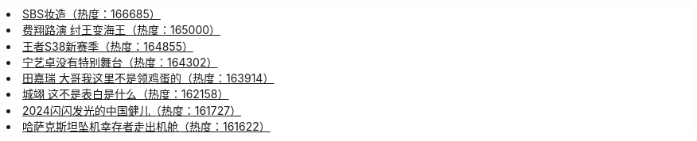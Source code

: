 <li>
<a href="https://s.weibo.com/weibo?q=%23SBS%E5%A6%86%E9%80%A0%23" target="weibo">
SBS妆造（热度：166685）
</a>
</li>

<li>
<a href="https://s.weibo.com/weibo?q=%23%E8%B4%B9%E7%BF%94%E8%B7%AF%E6%BC%94%20%E7%BA%A3%E7%8E%8B%E5%8F%98%E6%B5%B7%E7%8E%8B%23" target="weibo">
费翔路演 纣王变海王（热度：165000）
</a>
</li>

<li>
<a href="https://s.weibo.com/weibo?q=%23%E7%8E%8B%E8%80%85S38%E6%96%B0%E8%B5%9B%E5%AD%A3%23" target="weibo">
王者S38新赛季（热度：164855）
</a>
</li>

<li>
<a href="https://s.weibo.com/weibo?q=%23%E5%AE%81%E8%89%BA%E5%8D%93%E6%B2%A1%E6%9C%89%E7%89%B9%E5%88%AB%E8%88%9E%E5%8F%B0%23" target="weibo">
宁艺卓没有特别舞台（热度：164302）
</a>
</li>

<li>
<a href="https://s.weibo.com/weibo?q=%23%E7%94%B0%E5%98%89%E7%91%9E%20%E5%A4%A7%E5%93%A5%E6%88%91%E8%BF%99%E9%87%8C%E4%B8%8D%E6%98%AF%E9%A2%86%E9%B8%A1%E8%9B%8B%E7%9A%84%23" target="weibo">
田嘉瑞 大哥我这里不是领鸡蛋的（热度：163914）
</a>
</li>

<li>
<a href="https://s.weibo.com/weibo?q=%23%E5%9F%8E%E7%BF%8A%20%E8%BF%99%E4%B8%8D%E6%98%AF%E8%A1%A8%E7%99%BD%E6%98%AF%E4%BB%80%E4%B9%88%23" target="weibo">
城翊 这不是表白是什么（热度：162158）
</a>
</li>

<li>
<a href="https://s.weibo.com/weibo?q=%232024%E9%97%AA%E9%97%AA%E5%8F%91%E5%85%89%E7%9A%84%E4%B8%AD%E5%9B%BD%E5%81%A5%E5%84%BF%23" target="weibo">
2024闪闪发光的中国健儿（热度：161727）
</a>
</li>

<li>
<a href="https://s.weibo.com/weibo?q=%23%E5%93%88%E8%90%A8%E5%85%8B%E6%96%AF%E5%9D%A6%E5%9D%A0%E6%9C%BA%E5%B9%B8%E5%AD%98%E8%80%85%E8%B5%B0%E5%87%BA%E6%9C%BA%E8%88%B1%23" target="weibo">
哈萨克斯坦坠机幸存者走出机舱（热度：161622）
</a>
</li>
